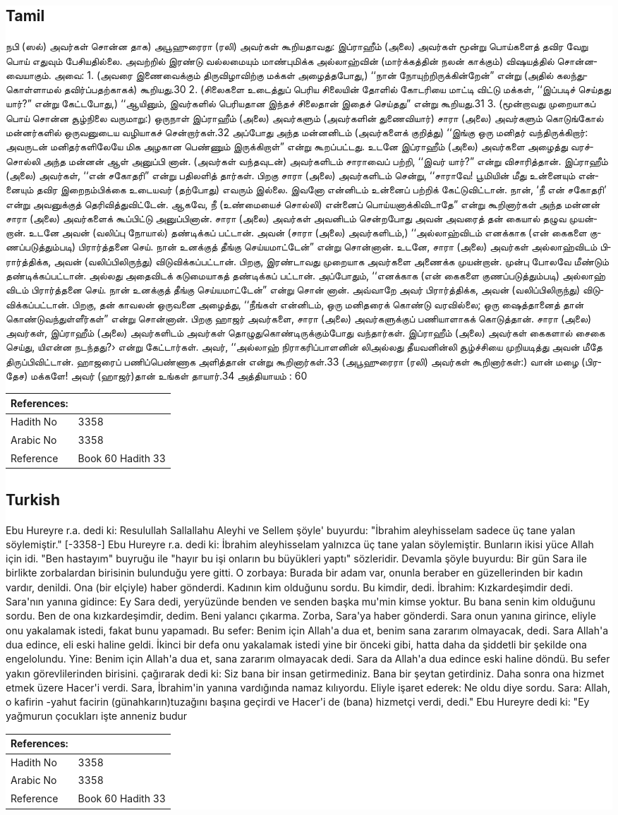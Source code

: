 ## Tamil


<div dir="ltr" lang="ta" style={{fontSize:'larger',backgroundColor:'#f8f9fa',padding:20}}>
நபி (ஸல்) அவர்கள் சொன்ன தாக) அபூஹுரைரா (ரலி) அவர்கள் கூறியதாவது: இப்ராஹீம் (அலை) அவர்கள் மூன்று பொய்களைத் தவிர வேறு பொய் எதுவும் பேசியதில்லை. அவற்றில் இரண்டு வல்லமையும் மாண்புமிக்க அல்லாஹ்வின் (மார்க்கத்தின் நலன் காக்கும்) விஷயத்தில் சொன்னவையாகும். அவை: 1. (அவரை இணைவைக்கும் திருவிழாவிற்கு மக்கள் அழைத்தபோது,) ‘‘நான் நோயுற்றிருக்கின்றேன்” என்று (அதில் கலந்துகொள்ளாமல் தவிர்ப்பதற்காகக்) கூறியது.30 2. (சிலைகளை உடைத்துப் பெரிய சிலையின் தோளில் கோடரியை மாட்டி விட்டு மக்கள், ‘‘இப்படிச் செய்தது யார்?” என்று கேட்டபோது,) ‘‘ஆயினும், இவர்களில் பெரியதான இந்தச் சிலைதான் இதைச் செய்தது” என்று கூறியது.31 3. (மூன்றாவது முறையாகப் பொய் சொன்ன சூழ்நிலை வருமாறு:) ஒருநாள் இப்ராஹீம் (அலை) அவர்களும் (அவர்களின் துணைவியார்) சாரா (அலை) அவர்களும் கொடுங்கோல் மன்னர்களில் ஒருவனுடைய வழியாகச் சென்றார்கள்.32 அப்போது அந்த மன்னனிடம் (அவர்களைக் குறித்து) ‘‘இங்கு ஒரு மனிதர் வந்திருக்கிறார்: அவருடன் மனிதர்களிலேயே மிக அழகான பெண்ணும் இருக்கிறாள்” என்று கூறப்பட்டது. உடனே இப்ராஹீம் (அலை) அவர்களை அழைத்து வரச்சொல்லி அந்த மன்னன் ஆள் அனுப்பி னான். (அவர்கள் வந்தவுடன்) அவர்களிடம் சாராவைப் பற்றி, ‘‘இவர் யார்?” என்று விசாரித்தான். இப்ராஹீம் (அலை) அவர்கள், ‘‘என் சகோதரி” என்று பதிலளித் தார்கள். பிறகு சாரா (அலை) அவர்களிடம் சென்று, ‘‘சாராவே! பூமியின் மீது உன்னையும் என்னையும் தவிர இறைநம்பிக்கை உடையவர் (தற்போது) எவரும் இல்லை. இவனோ என்னிடம் உன்னைப் பற்றிக் கேட்டுவிட்டான். நான், ‘நீ என் சகோதரி’ என்று அவனுக்குத் தெரிவித்துவிட்டேன். ஆகவே, நீ (உண்மையைச் சொல்லி) என்னைப் பொய்யனாக்கிவிடாதே” என்று கூறினார்கள் அந்த மன்னன் சாரா (அலை) அவர்களைக் கூப்பிட்டு அனுப்பினான். சாரா (அலை) அவர்கள் அவனிடம் சென்றபோது அவன் அவரைத் தன் கையால் தழுவ முயன்றான். உடனே அவன் (வலிப்பு நோயால்) தண்டிக்கப் பட்டான். அவன் (சாரா (அலை) அவர்களிடம்,) ‘‘அல்லாஹ்விடம் எனக்காக (என் கைகளை குணப்படுத்தும்படி) பிரார்த்தனை செய். நான் உனக்குத் தீங்கு செய்யமாட்டேன்” என்று சொன்னான். உடனே, சாரா (அலை) அவர்கள் அல்லாஹ்விடம் பிரார்த்திக்க, அவன் (வலிப்பிலிருந்து) விடுவிக்கப்பட்டான். பிறகு, இரண்டாவது முறையாக அவர்களை அணைக்க முயன்றான். முன்பு போலவே மீண்டும் தண்டிக்கப்பட்டான். அல்லது அதைவிடக் கடுமையாகத் தண்டிக்கப் பட்டான். அப்போதும், ‘‘எனக்காக (என் கைகளை குணப்படுத்தும்படி) அல்லாஹ் விடம் பிரார்த்தனை செய். நான் உனக்குத் தீங்கு செய்யமாட்டேன்” என்று சொன் னான். அவ்வாறே அவர் பிரார்த்திக்க, அவன் (வலிப்பிலிருந்து) விடுவிக்கப்பட்டான். பிறகு, தன் காவலன் ஒருவனை அழைத்து, ‘‘நீங்கள் என்னிடம், ஒரு மனிதரைக் கொண்டு வரவில்லை; ஒரு ஷைத்தானைத் தான் கொண்டுவந்துள்ளீர்கள்” என்று சொன்னான். பிறகு ஹாஜர் அவர்களை, சாரா (அலை) அவர்களுக்குப் பணியாளாகக் கொடுத்தான். சாரா (அலை) அவர்கள், இப்ராஹீம் (அலை) அவர்களிடம் அவர்கள் தொழுதுகொண்டிருக்கும்போது வந்தார்கள். இப்ராஹீம் (அலை) அவர்கள் கைகளால் சைகை செய்து, யிஎன்ன நடந்தது?› என்று கேட்டார்கள். அவர், ‘‘அல்லாஹ் நிராகரிப்பாளனின் லிஅல்லது தீயவனின்லி சூழ்ச்சியை முறியடித்து அவன் மீதே திருப்பிவிட்டான். ஹாஜரைப் பணிப்பெண்ணாக அளித்தான் என்று கூறினார்கள்.33 (அபூஹுரைரா (ரலி) அவர்கள் கூறினார்கள்:) வான் மழை (பிரதேச) மக்களே! அவர் (ஹாஜர்)தான் உங்கள் தாயார்.34 அத்தியாயம் : 60
</div>
<div style={{backgroundColor:'#f8f9fa',padding:20, marginBottom: 10}}><table> <thead> <tr> <th>References:</th> <th></th> </tr> </thead> <tbody><tr><td>Hadith No</td><td>3358</td></tr><tr><td>Arabic No</td><td>3358</td></tr><tr><td>Reference</td><td>Book 60 Hadith 33</td></tr></tbody></table></div>

## Turkish


<div dir="ltr" lang="tr" style={{fontSize:'larger',backgroundColor:'#f8f9fa',padding:20}}>
Ebu Hureyre r.a. dedi ki: Resulullah Sallallahu Aleyhi ve Sellem şöyle' buyurdu: "İbrahim aleyhisselam sadece üç tane yalan söylemiştir." [-3358-] Ebu Hureyre r.a. dedi ki: İbrahim aleyhisselam yalnızca üç tane yalan söylemiştir. Bunların ikisi yüce Allah için idi. "Ben hastayım" buyruğu ile "hayır bu işi onların bu büyükleri yaptı" sözleridir. Devamla şöyle buyurdu: Bir gün Sara ile birlikte zorbalardan birisinin bulunduğu yere gitti. O zorbaya: Burada bir adam var, onunla beraber en güzellerinden bir kadın vardır, denildi. Ona (bir elçiyle) haber gönderdi. Kadının kim olduğunu sordu. Bu kimdir, dedi. İbrahim: Kızkardeşimdir dedi. Sara'nın yanına gidince: Ey Sara dedi, yeryüzünde benden ve senden başka mu'min kimse yoktur. Bu bana senin kim olduğunu sordu. Ben de ona kızkardeşimdir, dedim. Beni yalancı çıkarma. Zorba, Sara'ya haber gönderdi. Sara onun yanına girince, eliyle onu yakalamak istedi, fakat bunu yapamadı. Bu sefer: Benim için Allah'a dua et, benim sana zararım olmayacak, dedi. Sara Allah'a dua edince, eli eski haline geldi. İkinci bir defa onu yakalamak istedi yine bir önceki gibi, hatta daha da şiddetli bir şekilde ona engelolundu. Yine: Benim için Allah'a dua et, sana zararım olmayacak dedi. Sara da Allah'a dua edince eski haline döndü. Bu sefer yakın görevlilerinden birisini. çağırarak dedi ki: Siz bana bir insan getirmediniz. Bana bir şeytan getirdiniz. Daha sonra ona hizmet etmek üzere Hacer'i verdi. Sara, İbrahim'in yanına vardığında namaz kılıyordu. Eliyle işaret ederek: Ne oldu diye sordu. Sara: Allah, o kafirin -yahut facirin (günahkarın)tuzağını başına geçirdi ve Hacer'i de (bana) hizmetçi verdi, dedi." Ebu Hureyre dedi ki: "Ey yağmurun çocukları işte anneniz budur
</div>
<div style={{backgroundColor:'#f8f9fa',padding:20, marginBottom: 10}}><table> <thead> <tr> <th>References:</th> <th></th> </tr> </thead> <tbody><tr><td>Hadith No</td><td>3358</td></tr><tr><td>Arabic No</td><td>3358</td></tr><tr><td>Reference</td><td>Book 60 Hadith 33</td></tr></tbody></table></div>